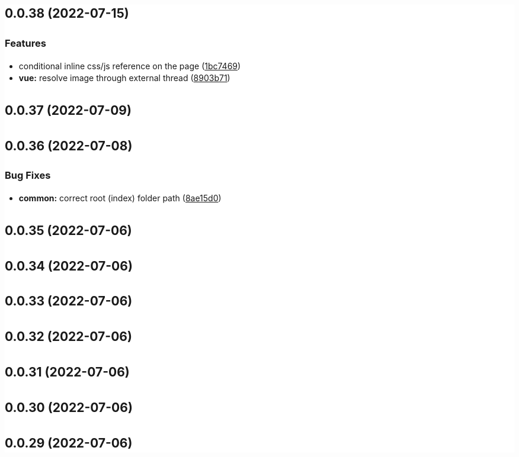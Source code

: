 
## 0.0.38 (2022-07-15)


### Features

* conditional inline css/js reference on the page ([1bc7469](https://github.com/tezjs/tez.js/commit/1bc7469ae0a42837cb2889f989c75b63aa0f7603))
* **vue:** resolve image through external thread ([8903b71](https://github.com/tezjs/tez.js/commit/8903b7165a969682721c650595a2227d0157feb5))



## 0.0.37 (2022-07-09)



## 0.0.36 (2022-07-08)


### Bug Fixes

* **common:** correct root (index) folder path ([8ae15d0](https://github.com/tezjs/tez.js/commit/8ae15d033e157eac413377e3e957d882bab281d3))



## 0.0.35 (2022-07-06)



## 0.0.34 (2022-07-06)



## 0.0.33 (2022-07-06)



## 0.0.32 (2022-07-06)



## 0.0.31 (2022-07-06)



## 0.0.30 (2022-07-06)



## 0.0.29 (2022-07-06)


